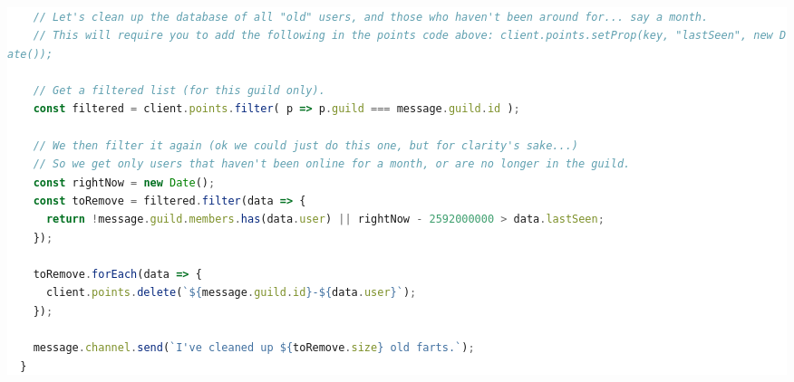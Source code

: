 ```js
    // Let's clean up the database of all "old" users, and those who haven't been around for... say a month. 
    // This will require you to add the following in the points code above: client.points.setProp(key, "lastSeen", new Date());

    // Get a filtered list (for this guild only).
    const filtered = client.points.filter( p => p.guild === message.guild.id );

    // We then filter it again (ok we could just do this one, but for clarity's sake...) 
    // So we get only users that haven't been online for a month, or are no longer in the guild.
    const rightNow = new Date();
    const toRemove = filtered.filter(data => {
      return !message.guild.members.has(data.user) || rightNow - 2592000000 > data.lastSeen;
    });

    toRemove.forEach(data => {
      client.points.delete(`${message.guild.id}-${data.user}`);
    });

    message.channel.send(`I've cleaned up ${toRemove.size} old farts.`);
  }
```